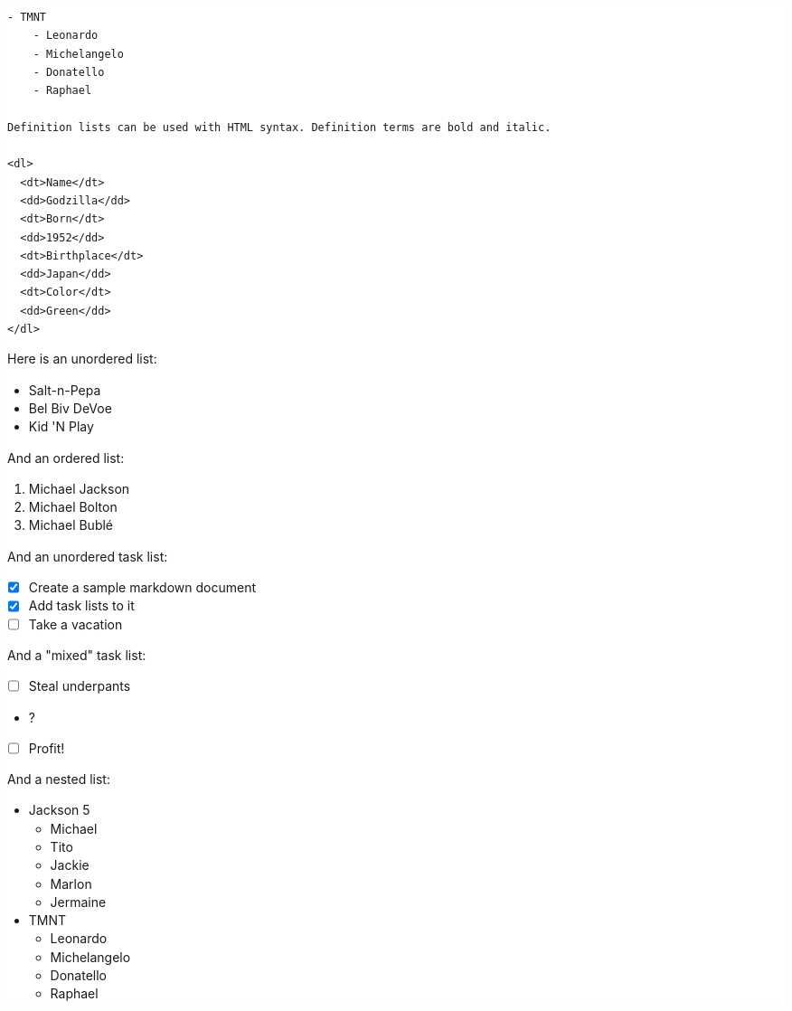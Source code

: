 ```
- TMNT
    - Leonardo
    - Michelangelo
    - Donatello
    - Raphael

Definition lists can be used with HTML syntax. Definition terms are bold and italic.

<dl>
  <dt>Name</dt>
  <dd>Godzilla</dd>
  <dt>Born</dt>
  <dd>1952</dd>
  <dt>Birthplace</dt>
  <dd>Japan</dd>
  <dt>Color</dt>
  <dd>Green</dd>
</dl>
```

Here is an unordered list:

- Salt-n-Pepa
- Bel Biv DeVoe
- Kid 'N Play

<p>And an ordered list:</p>

1. Michael Jackson
1. Michael Bolton
1. Michael Bublé

And an unordered task list:

- [x] Create a sample markdown document
- [x] Add task lists to it
- [ ] Take a vacation

And a "mixed" task list:

- [ ] Steal underpants
- ?
- [ ] Profit!

And a nested list:

- Jackson 5
    - Michael
    - Tito
    - Jackie
    - Marlon
    - Jermaine
- TMNT
    - Leonardo
    - Michelangelo
    - Donatello
    - Raphael
